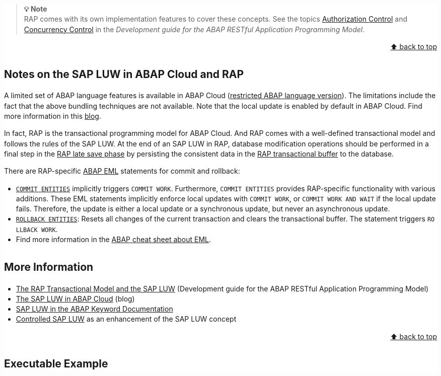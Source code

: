 > **💡 Note**<br>
> RAP comes with its own implementation features to cover these concepts. See the topics [Authorization Control](https://help.sap.com/docs/SAP_S4HANA_CLOUD/e5522a8a7b174979913c99268bc03f1a/375a8124b22948688ac1c55297868d06.html) and [Concurrency Control](https://help.sap.com/docs/SAP_S4HANA_CLOUD/e5522a8a7b174979913c99268bc03f1a/d315c13677d94a6891beb3418e3e02ed.html) in the *Development guide for the ABAP RESTful Application Programming Model*.

<p align="right"><a href="#top">⬆️ back to top</a></p>

## Notes on the SAP LUW in ABAP Cloud and RAP

A limited set of ABAP language features is available in ABAP Cloud ([restricted ABAP language version](https://help.sap.com/doc/abapdocu_latest_index_htm/latest/en-US/index.htm?file=abenrestricted_version_glosry.htm)). 
The limitations include the fact that the above bundling techniques are not available. Note that the local update is enabled by default in ABAP Cloud. Find more information in this [blog](https://blogs.sap.com/2022/12/05/the-sap-luw-in-abap-cloud/).

In fact, RAP is the transactional programming model for ABAP Cloud.
And RAP comes with a well-defined transactional model and follows the rules of the SAP LUW. At the end of an SAP LUW in RAP, database modification operations should be performed in a final step in the [RAP late save phase](https://help.sap.com/doc/abapdocu_latest_index_htm/latest/en-US/index.htm?file=abenlate_rap_save_phase_glosry.htm) by persisting the consistent data in the [RAP transactional buffer](https://help.sap.com/doc/abapdocu_latest_index_htm/latest/en-US/index.htm?file=abentransactional_buffer_glosry.htm) to the database.

There are RAP-specific [ABAP EML](https://help.sap.com/doc/abapdocu_latest_index_htm/latest/en-US/index.htm?file=abenabap_eml_glosry.htm) statements for commit and rollback: 
- [`COMMIT ENTITIES`](https://help.sap.com/doc/abapdocu_latest_index_htm/latest/en-US/index.htm?file=abapcommit_entities.htm) implicitly triggers `COMMIT WORK`. Furthermore, `COMMIT ENTITIES` provides RAP-specific functionality with various additions. These EML statements implicitly enforce local updates with `COMMIT WORK`, or `COMMIT WORK AND WAIT` if the local update fails. Therefore, the update is either a local update or a synchronous update, but never an asynchronous update. 
- [`ROLLBACK ENTITIES`](https://help.sap.com/doc/abapdocu_latest_index_htm/latest/en-US/index.htm?file=abaprollback_entities.htm): Resets all changes of the current transaction and clears the transactional buffer. The statement triggers `ROLLBACK WORK`. 
- Find more information in the [ABAP cheat sheet about EML](08_EML_ABAP_for_RAP.md).

## More Information
- [The RAP Transactional Model and the SAP LUW](https://help.sap.com/docs/SAP_S4HANA_CLOUD/e5522a8a7b174979913c99268bc03f1a/ccda1094b0f845e28b88f9f50a68dfc4.html) (Development guide for the ABAP RESTful Application Programming Model)
- [The SAP LUW in ABAP Cloud](https://blogs.sap.com/2022/12/05/the-sap-luw-in-abap-cloud/) (blog)
- [SAP LUW in the ABAP Keyword Documentation](https://help.sap.com/doc/abapdocu_cp_index_htm/CLOUD/en-US/index.htm?file=abensap_luw.htm)
- [Controlled SAP LUW](https://help.sap.com/docs/abap-cloud/abap-concepts/controlled-sap-luw) as an enhancement of the SAP LUW concept

<p align="right"><a href="#top">⬆️ back to top</a></p>

## Executable Example
